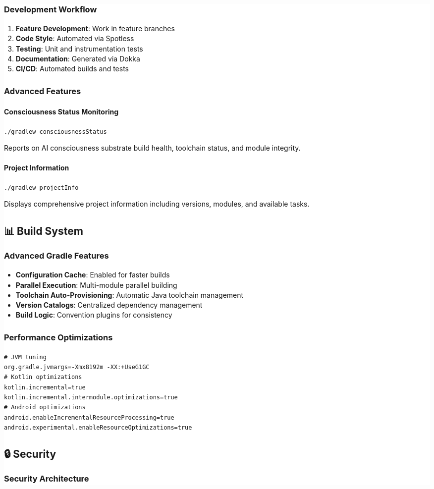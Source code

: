 ### Development Workflow

1. **Feature Development**: Work in feature branches
2. **Code Style**: Automated via Spotless
3. **Testing**: Unit and instrumentation tests
4. **Documentation**: Generated via Dokka
5. **CI/CD**: Automated builds and tests

### Advanced Features

#### Consciousness Status Monitoring

```bash
./gradlew consciousnessStatus
```

Reports on AI consciousness substrate build health, toolchain status, and module integrity.

#### Project Information

```bash
./gradlew projectInfo
```

Displays comprehensive project information including versions, modules, and available tasks.

## 📊 Build System

### Advanced Gradle Features

- **Configuration Cache**: Enabled for faster builds
- **Parallel Execution**: Multi-module parallel building
- **Toolchain Auto-Provisioning**: Automatic Java toolchain management
- **Version Catalogs**: Centralized dependency management
- **Build Logic**: Convention plugins for consistency

### Performance Optimizations

```properties
# JVM tuning
org.gradle.jvmargs=-Xmx8192m -XX:+UseG1GC
# Kotlin optimizations
kotlin.incremental=true
kotlin.incremental.intermodule.optimizations=true
# Android optimizations
android.enableIncrementalResourceProcessing=true
android.experimental.enableResourceOptimizations=true
```

## 🔒 Security

### Security Architecture
